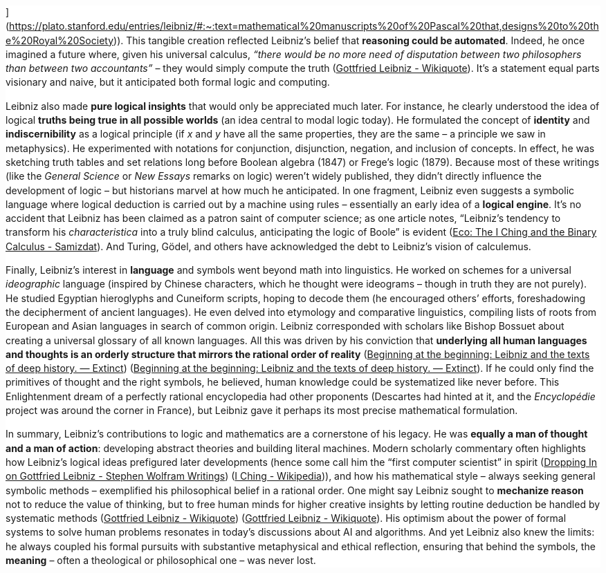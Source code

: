 ](https://plato.stanford.edu/entries/leibniz/#:~:text=mathematical%20manuscripts%20of%20Pascal%20that,designs%20to%20the%20Royal%20Society)). This tangible creation reflected Leibniz’s belief that **reasoning could be automated**. Indeed, he once imagined a future where, given his universal calculus, *“there would be no more need of disputation between two philosophers than between two accountants”* – they would simply compute the truth ([Gottfried Leibniz - Wikiquote](https://en.wikiquote.org/wiki/Gottfried_Leibniz#:~:text=,to%20sit%20down%20at%20the)). It’s a statement equal parts visionary and naive, but it anticipated both formal logic and computing. 

Leibniz also made **pure logical insights** that would only be appreciated much later. For instance, he clearly understood the idea of logical **truths being true in all possible worlds** (an idea central to modal logic today). He formulated the concept of **identity** and **indiscernibility** as a logical principle (if $x$ and $y$ have all the same properties, they are the same – a principle we saw in metaphysics). He experimented with notations for conjunction, disjunction, negation, and inclusion of concepts. In effect, he was sketching truth tables and set relations long before Boolean algebra (1847) or Frege’s logic (1879). Because most of these writings (like the *General Science* or *New Essays* remarks on logic) weren’t widely published, they didn’t directly influence the development of logic – but historians marvel at how much he anticipated. In one fragment, Leibniz even suggests a symbolic language where logical deduction is carried out by a machine using rules – essentially an early idea of a **logical engine**. It’s no accident that Leibniz has been claimed as a patron saint of computer science; as one article notes, “Leibniz’s tendency to transform his *characteristica* into a truly blind calculus, anticipating the logic of Boole” is evident ([Eco: The I Ching and the Binary Calculus - Samizdat](https://therealsamizdat.com/2016/07/15/eco-the-i-ching-and-the-binary-calculus/#:~:text=Eco%3A%20The%20I%20Ching%20and,less%20shown%20by%20his)). And Turing, Gödel, and others have acknowledged the debt to Leibniz’s vision of calculemus.

Finally, Leibniz’s interest in **language** and symbols went beyond math into linguistics. He worked on schemes for a universal *ideographic* language (inspired by Chinese characters, which he thought were ideograms – though in truth they are not purely). He studied Egyptian hieroglyphs and Cuneiform scripts, hoping to decode them (he encouraged others’ efforts, foreshadowing the decipherment of ancient languages). He even delved into etymology and comparative linguistics, compiling lists of roots from European and Asian languages in search of common origin. Leibniz corresponded with scholars like Bishop Bossuet about creating a universal glossary of all known languages. All this was driven by his conviction that **underlying all human languages and thoughts is an orderly structure that mirrors the rational order of reality** ([Beginning at the beginning: Leibniz and the texts of deep history. — Extinct](http://www.extinctblog.org/extinct/2019/2/18/beginning-at-the-beginning-leibniz-and-the-texts-of-deep-history#:~:text=The%20spirit%20of%20this%20passage,%E2%80%9D)) ([Beginning at the beginning: Leibniz and the texts of deep history. — Extinct](http://www.extinctblog.org/extinct/2019/2/18/beginning-at-the-beginning-leibniz-and-the-texts-of-deep-history#:~:text=may%20know%20exists%20on%20a,W%5Dhen%20everyone%20contributes%20curiosity%20locally)). If he could only find the primitives of thought and the right symbols, he believed, human knowledge could be systematized like never before. This Enlightenment dream of a perfectly rational encyclopedia had other proponents (Descartes had hinted at it, and the *Encyclopédie* project was around the corner in France), but Leibniz gave it perhaps its most precise mathematical formulation.

In summary, Leibniz’s contributions to logic and mathematics are a cornerstone of his legacy. He was **equally a man of thought and a man of action**: developing abstract theories and building literal machines. Modern scholarly commentary often highlights how Leibniz’s logical ideas prefigured later developments (hence some call him the “first computer scientist” in spirit ([Dropping In on Gottfried Leibniz - Stephen Wolfram Writings](https://writings.stephenwolfram.com/2013/05/dropping-in-on-gottfried-leibniz/#:~:text=Dropping%20In%20on%20Gottfried%20Leibniz,heard%20about%20from%20missionaries)) ([I Ching - Wikipedia](https://en.wikipedia.org/wiki/I_Ching#:~:text=I%20Ching%20,in%20turn%20inspired%20the))), and how his mathematical style – always seeking general symbolic methods – exemplified his philosophical belief in a rational order. One might say Leibniz sought to **mechanize reason** not to reduce the value of thinking, but to free human minds for higher creative insights by letting routine deduction be handled by systematic methods ([Gottfried Leibniz - Wikiquote](https://en.wikiquote.org/wiki/Gottfried_Leibniz#:~:text=%2A%20,2000%29%2C%20%2087%20p)) ([Gottfried Leibniz - Wikiquote](https://en.wikiquote.org/wiki/Gottfried_Leibniz#:~:text=this%20is%20the%20most%20frequently,134)). His optimism about the power of formal systems to solve human problems resonates in today’s discussions about AI and algorithms. And yet Leibniz also knew the limits: he always coupled his formal pursuits with substantive metaphysical and ethical reflection, ensuring that behind the symbols, the **meaning** – often a theological or philosophical one – was never lost.
